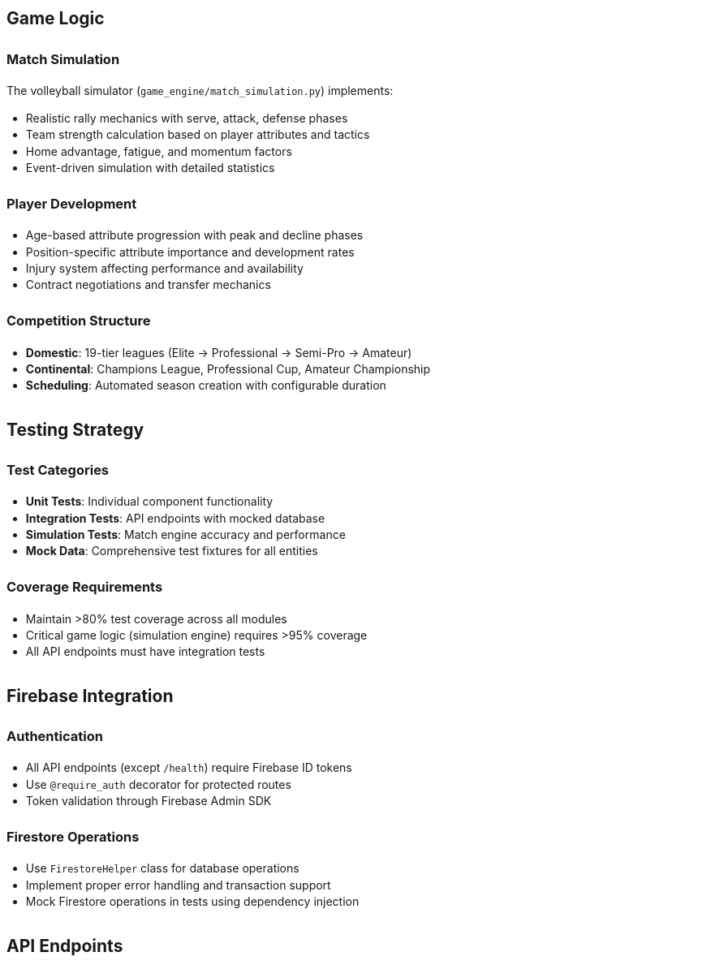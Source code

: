 ## Game Logic

### Match Simulation
The volleyball simulator (`game_engine/match_simulation.py`) implements:
- Realistic rally mechanics with serve, attack, defense phases
- Team strength calculation based on player attributes and tactics
- Home advantage, fatigue, and momentum factors
- Event-driven simulation with detailed statistics

### Player Development
- Age-based attribute progression with peak and decline phases
- Position-specific attribute importance and development rates
- Injury system affecting performance and availability
- Contract negotiations and transfer mechanics

### Competition Structure
- **Domestic**: 19-tier leagues (Elite → Professional → Semi-Pro → Amateur)
- **Continental**: Champions League, Professional Cup, Amateur Championship
- **Scheduling**: Automated season creation with configurable duration

## Testing Strategy

### Test Categories
- **Unit Tests**: Individual component functionality
- **Integration Tests**: API endpoints with mocked database
- **Simulation Tests**: Match engine accuracy and performance
- **Mock Data**: Comprehensive test fixtures for all entities

### Coverage Requirements
- Maintain >80% test coverage across all modules
- Critical game logic (simulation engine) requires >95% coverage
- All API endpoints must have integration tests

## Firebase Integration

### Authentication
- All API endpoints (except `/health`) require Firebase ID tokens
- Use `@require_auth` decorator for protected routes
- Token validation through Firebase Admin SDK

### Firestore Operations
- Use `FirestoreHelper` class for database operations
- Implement proper error handling and transaction support
- Mock Firestore operations in tests using dependency injection

## API Endpoints

